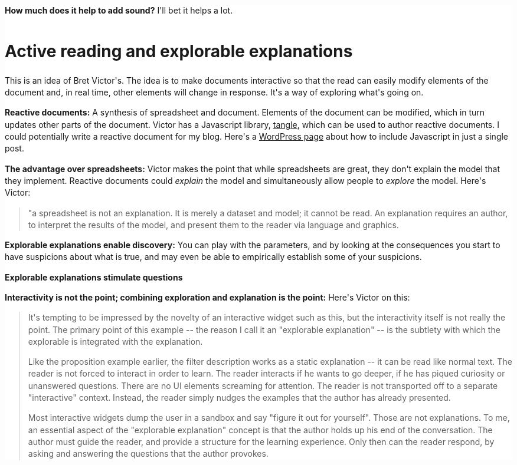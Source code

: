 **How much does it help to add sound?** I'll bet it helps a lot.

# Active reading and explorable explanations

This is an idea of Bret Victor's.  The idea is to make documents
interactive so that the read can easily modify elements of the
document and, in real time, other elements will change in response.
It's a way of exploring what's going on.

**Reactive documents:** A synthesis of spreadsheet and document.
  Elements of the document can be modified, which in turn updates
  other parts of the document.  Victor has a Javascript library,
  [tangle](https://github.com/worrydream/Tangle), which can be used to
  author reactive documents.  I could potentially write a reactive
  document for my blog.  Here's a
  [WordPress page](http://codex.wordpress.org/Using_Javascript) about
  how to include Javascript in just a single post.
  
**The advantage over spreadsheets:** Victor makes the point that while
  spreadsheets are great, they don't explain the model that they
  implement.  Reactive documents could _explain_ the model and
  simultaneously allow people to _explore_ the model.  Here's Victor:
  
> "a spreadsheet is not an explanation.  It is merely a dataset and
> model; it cannot be read.  An explanation requires an author, to
> interpret the results of the model, and present them to the reader
> via language and graphics.

**Explorable explanations enable discovery:** You can play with the
  parameters, and by looking at the consequences you start to have
  suspicions about what is true, and may even be able to empirically
  establish some of your suspicions.
  
**Explorable explanations stimulate questions**

**Interactivity is not the point; combining exploration and
  explanation is the point:** Here's Victor on this:

> It's tempting to be impressed by the novelty of an interactive
> widget such as this, but the interactivity itself is not really the
> point. The primary point of this example -- the reason I call it an
> "explorable explanation" -- is the subtlety with which the
> explorable is integrated with the explanation.  
>
> Like the proposition example earlier, the filter description works
> as a static explanation -- it can be read like normal text. The
> reader is not forced to interact in order to learn. The reader
> interacts if he wants to go deeper, if he has piqued curiosity or
> unanswered questions. There are no UI elements screaming for
> attention. The reader is not transported off to a separate
> "interactive" context. Instead, the reader simply nudges the
> examples that the author has already presented.
>
> Most interactive widgets dump the user in a sandbox and say "figure
> it out for yourself". Those are not explanations. To me, an
> essential aspect of the "explorable explanation" concept is that the
> author holds up his end of the conversation. The author must guide
> the reader, and provide a structure for the learning
> experience. Only then can the reader respond, by asking and
> answering the questions that the author provokes.
